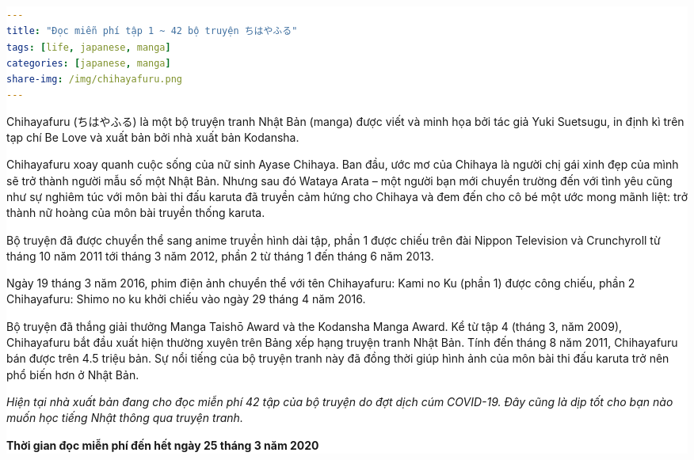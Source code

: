 ```yaml
---
title: "Đọc miễn phí tập 1 ~ 42 bộ truyện ちはやふる"
tags: [life, japanese, manga]
categories: [japanese, manga]
share-img: /img/chihayafuru.png
---
```


Chihayafuru (ちはやふる) là một bộ truyện tranh Nhật Bản (manga) được viết và minh họa bởi tác giả Yuki Suetsugu, in định kì trên tạp chí Be Love và xuất bản bởi nhà xuất bản Kodansha.

Chihayafuru xoay quanh cuộc sống của nữ sinh Ayase Chihaya. Ban đầu, ước mơ của Chihaya là người chị gái xinh đẹp của mình sẽ trở thành người mẫu số một Nhật Bản. Nhưng sau đó Wataya Arata – một người bạn mới chuyển trường đến với tình yêu cũng như sự nghiêm túc với môn bài thi đấu karuta đã truyền cảm hứng cho Chihaya và đem đến cho cô bé một ước mong mãnh liệt: trở thành nữ hoàng của môn bài truyền thống karuta.

Bộ truyện đã được chuyển thể sang anime truyền hình dài tập, phần 1 được chiếu trên đài Nippon Television và Crunchyroll từ tháng 10 năm 2011 tới tháng 3 năm 2012, phần 2 từ tháng 1 đến tháng 6 năm 2013.

Ngày 19 tháng 3 năm 2016, phim điện ảnh chuyển thể với tên Chihayafuru: Kami no Ku (phần 1) được công chiếu, phần 2 Chihayafuru: Shimo no ku khởi chiếu vào ngày 29 tháng 4 năm 2016.

Bộ truyện đã thắng giải thưởng Manga Taishō Award và the Kodansha Manga Award. Kể từ tập 4 (tháng 3, năm 2009), Chihayafuru bắt đầu xuất hiện thường xuyên trên Bảng xếp hạng truyện tranh Nhật Bản. Tính đến tháng 8 năm 2011, Chihayafuru bán được trên 4.5 triệu bản. Sự nổi tiếng của bộ truyện tranh này đã đồng thời giúp hình ảnh của môn bài thi đấu karuta trở nên phổ biến hơn ở Nhật Bản.

*Hiện tại nhà xuất bản đang cho đọc miễn phí 42 tập của bộ truyện do đợt dịch cúm COVID-19. Đây cũng là dịp tốt cho bạn nào muốn học tiếng Nhật thông qua truyện tranh.*

**Thời gian đọc miễn phí đến hết ngày 25 tháng 3 năm 2020**
